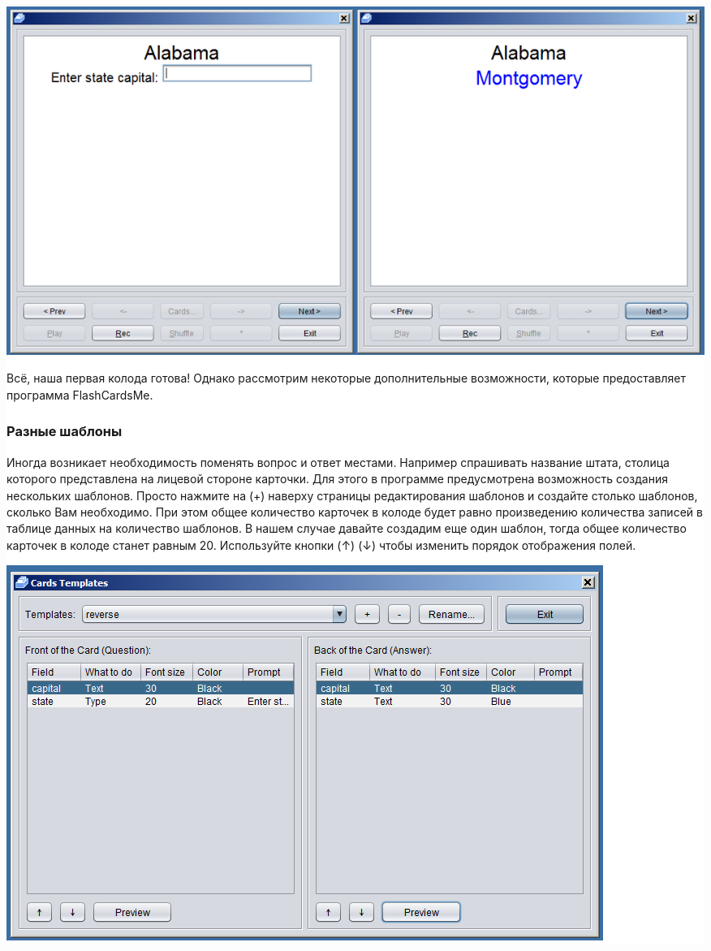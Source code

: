 ![](images/image9.png)

Всё, наша первая колода готова! Однако рассмотрим некоторые дополнительные возможности, которые предоставляет программа FlashCardsMe.

<a name='p_5_2'></a>
### Разные шаблоны

Иногда возникает необходимость поменять вопрос и ответ местами. Например спрашивать название штата, столица которого представлена на лицевой стороне карточки. Для этого в программе предусмотрена возможность создания нескольких шаблонов. Просто нажмите на (+) наверху страницы редактирования шаблонов и создайте столько шаблонов, сколько Вам необходимо. При этом общее количество карточек в колоде будет равно произведению количества записей в таблице данных на количество шаблонов. В нашем случае давайте создадим еще один шаблон, тогда общее количество карточек в колоде станет равным 20\. Используйте кнопки (↑) (↓) чтобы изменить порядок отображения полей.

![](images/image3.png)

